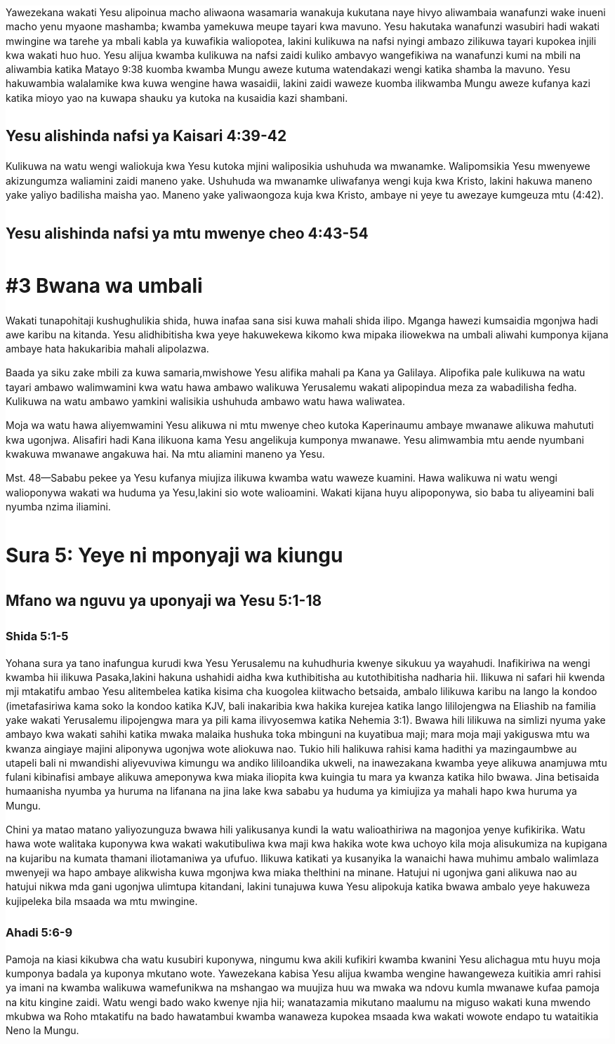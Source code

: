 <p>Yawezekana wakati Yesu alipoinua macho aliwaona wasamaria wanakuja kukutana naye hivyo aliwambaia wanafunzi wake inueni macho yenu myaone mashamba; kwamba yamekuwa meupe tayari kwa mavuno. Yesu hakutaka wanafunzi wasubiri hadi wakati mwingine wa tarehe ya mbali kabla ya kuwafikia waliopotea, lakini kulikuwa na nafsi nyingi ambazo zilikuwa tayari kupokea injili kwa wakati huo huo. Yesu alijua kwamba kulikuwa na nafsi zaidi kuliko ambavyo wangefikiwa na wanafunzi kumi na mbili na aliwambia katika Matayo 9:38 kuomba kwamba Mungu aweze kutuma watendakazi wengi katika shamba la mavuno. Yesu hakuwambia walalamike kwa kuwa wengine hawa wasaidii, lakini zaidi waweze kuomba ilikwamba Mungu aweze kufanya kazi katika mioyo yao na kuwapa shauku ya kutoka na kusaidia kazi shambani.</p>
<h2>Yesu alishinda nafsi ya Kaisari 4:39-42</h2>
<p>Kulikuwa na watu wengi waliokuja kwa Yesu kutoka mjini waliposikia ushuhuda wa mwanamke. Walipomsikia Yesu mwenyewe akizungumza waliamini zaidi maneno yake. Ushuhuda wa mwanamke uliwafanya wengi kuja kwa Kristo, lakini hakuwa maneno yake yaliyo badilisha maisha yao. Maneno yake yaliwaongoza kuja kwa Kristo, ambaye ni yeye tu awezaye kumgeuza mtu (4:42).</p>
<h2>Yesu alishinda nafsi ya mtu mwenye cheo 4:43-54</h2>
<div class="highlights left">
<h1>#3 Bwana wa umbali</h1>
	<p>Wakati tunapohitaji kushughulikia shida, huwa inafaa sana sisi kuwa mahali shida ilipo. Mganga hawezi kumsaidia mgonjwa hadi awe karibu na kitanda. Yesu alidhibitisha kwa yeye hakuwekewa kikomo kwa mipaka iliowekwa na umbali aliwahi kumponya kijana ambaye hata hakukaribia mahali alipolazwa.</p>
</div>
<p>Baada ya siku zake mbili za kuwa samaria,mwishowe Yesu alifika mahali pa Kana ya Galilaya. Alipofika pale kulikuwa na watu tayari ambawo walimwamini kwa watu hawa ambawo walikuwa Yerusalemu wakati alipopindua meza za wabadilisha fedha. Kulikuwa na watu ambawo yamkini walisikia ushuhuda ambawo watu hawa waliwatea.</p>
<p>Moja wa watu hawa aliyemwamini Yesu alikuwa ni mtu mwenye cheo kutoka Kaperinaumu ambaye mwanawe alikuwa mahututi kwa ugonjwa. Alisafiri hadi Kana ilikuona kama Yesu angelikuja kumponya mwanawe. Yesu alimwambia mtu aende nyumbani kwakuwa mwanawe angakuwa hai. Na mtu aliamini maneno ya Yesu.</p>
<p>Mst. 48&mdash;Sababu pekee ya Yesu kufanya miujiza ilikuwa kwamba watu waweze kuamini. Hawa walikuwa ni watu wengi walioponywa wakati wa huduma ya Yesu,lakini sio wote walioamini. Wakati kijana huyu alipoponywa, sio baba tu aliyeamini bali nyumba nzima iliamini.</p><h1>Sura 5: Yeye ni mponyaji wa kiungu</h1>
<h2>Mfano wa nguvu ya uponyaji wa Yesu 5:1-18</h2>
<h3>Shida 5:1-5</h3>
<p>Yohana sura ya tano inafungua kurudi kwa Yesu Yerusalemu na kuhudhuria kwenye sikukuu ya wayahudi. Inafikiriwa na wengi kwamba hii ilikuwa Pasaka,lakini hakuna ushahidi aidha kwa kuthibitisha au kutothibitisha nadharia hii. Ilikuwa ni safari hii kwenda mji mtakatifu ambao Yesu alitembelea katika kisima cha kuogolea kiitwacho betsaida, ambalo lilikuwa karibu na lango la kondoo (imetafasiriwa kama soko la kondoo katika KJV, bali inakaribia kwa hakika kurejea katika lango lililojengwa na Eliashib na familia yake wakati Yerusalemu ilipojengwa mara ya pili kama ilivyosemwa katika Nehemia 3:1). Bwawa hili lilikuwa na simlizi nyuma yake ambayo kwa wakati sahihi katika mwaka malaika hushuka toka mbinguni na kuyatibua maji; mara moja maji yakiguswa mtu wa kwanza aingiaye majini aliponywa ugonjwa wote aliokuwa nao. Tukio hili halikuwa rahisi kama hadithi ya mazingaumbwe au utapeli bali ni mwandishi aliyevuviwa kimungu wa andiko lililoandika ukweli, na inawezakana kwamba yeye alikuwa anamjuwa mtu fulani kibinafisi ambaye alikuwa ameponywa kwa miaka iliopita kwa kuingia tu mara ya kwanza katika hilo bwawa. Jina betisaida humaanisha nyumba ya huruma na lifanana na jina lake kwa sababu ya huduma ya kimiujiza ya mahali hapo kwa huruma ya Mungu.</p>
<p>Chini ya matao matano yaliyozunguza bwawa hili yalikusanya kundi la watu walioathiriwa na magonjoa yenye kufikirika. Watu hawa wote walitaka kuponywa kwa wakati wakutibuliwa kwa maji kwa hakika wote kwa uchoyo kila moja alisukumiza na kupigana na kujaribu na kumata thamani iliotamaniwa ya ufufuo. Ilikuwa katikati ya kusanyika la wanaichi hawa muhimu ambalo walimlaza mwenyeji wa hapo ambaye alikwisha kuwa mgonjwa kwa miaka thelthini na minane. Hatujui ni ugonjwa gani alikuwa nao au hatujui nikwa mda gani ugonjwa ulimtupa kitandani, lakini tunajuwa kuwa Yesu alipokuja katika bwawa ambalo yeye hakuweza kujipeleka bila msaada wa mtu mwingine.</p>
<h3>Ahadi 5:6-9</h3>
<p>Pamoja na kiasi kikubwa cha watu kusubiri kuponywa, ningumu kwa akili kufikiri kwamba kwanini Yesu alichagua mtu huyu moja kumponya badala ya kuponya mkutano wote. Yawezekana kabisa Yesu alijua kwamba wengine hawangeweza kuitikia amri rahisi ya imani na kwamba walikuwa wamefunikwa na mshangao wa muujiza huu wa mwaka wa ndovu kumla mwanawe kufaa pamoja na kitu kingine zaidi. Watu wengi bado wako kwenye njia hii; wanatazamia mikutano maalumu na miguso wakati kuna mwendo mkubwa wa Roho mtakatifu na bado hawatambui kwamba wanaweza kupokea msaada kwa wakati wowote endapo tu wataitikia Neno la Mungu.</p>